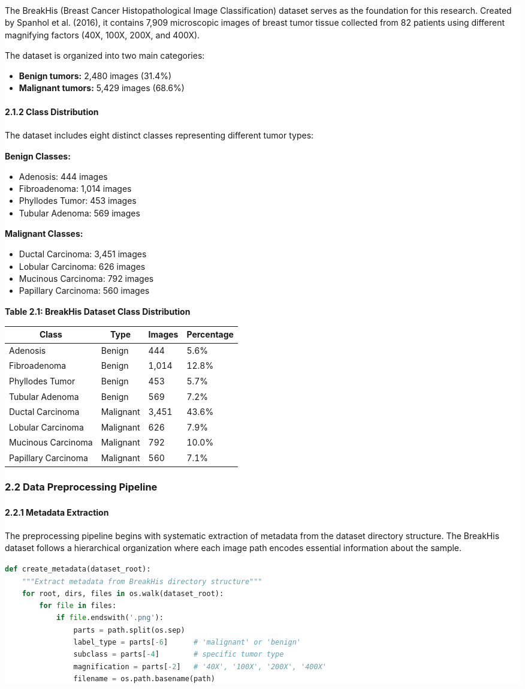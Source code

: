 The BreakHis (Breast Cancer Histopathological Image Classification) dataset serves as the foundation for this research. Created by Spanhol et al. (2016), it contains 7,909 microscopic images of breast tumor tissue collected from 82 patients using different magnifying factors (40X, 100X, 200X, and 400X).

The dataset is organized into two main categories:
- **Benign tumors:** 2,480 images (31.4%)
- **Malignant tumors:** 5,429 images (68.6%)

#### 2.1.2 Class Distribution

The dataset includes eight distinct classes representing different tumor types:

**Benign Classes:**
- Adenosis: 444 images
- Fibroadenoma: 1,014 images  
- Phyllodes Tumor: 453 images
- Tubular Adenoma: 569 images

**Malignant Classes:**
- Ductal Carcinoma: 3,451 images
- Lobular Carcinoma: 626 images
- Mucinous Carcinoma: 792 images
- Papillary Carcinoma: 560 images

**Table 2.1: BreakHis Dataset Class Distribution**

| Class | Type | Images | Percentage |
|-------|------|--------|------------|
| Adenosis | Benign | 444 | 5.6% |
| Fibroadenoma | Benign | 1,014 | 12.8% |
| Phyllodes Tumor | Benign | 453 | 5.7% |
| Tubular Adenoma | Benign | 569 | 7.2% |
| Ductal Carcinoma | Malignant | 3,451 | 43.6% |
| Lobular Carcinoma | Malignant | 626 | 7.9% |
| Mucinous Carcinoma | Malignant | 792 | 10.0% |
| Papillary Carcinoma | Malignant | 560 | 7.1% |

### 2.2 Data Preprocessing Pipeline

#### 2.2.1 Metadata Extraction

The preprocessing pipeline begins with systematic extraction of metadata from the dataset directory structure. The BreakHis dataset follows a hierarchical organization where each image path encodes essential information about the sample.

```python
def create_metadata(dataset_root):
    """Extract metadata from BreakHis directory structure"""
    for root, dirs, files in os.walk(dataset_root):
        for file in files:
            if file.endswith('.png'):
                parts = path.split(os.sep)
                label_type = parts[-6]      # 'malignant' or 'benign'
                subclass = parts[-4]        # specific tumor type
                magnification = parts[-2]   # '40X', '100X', '200X', '400X'
                filename = os.path.basename(path)
```
